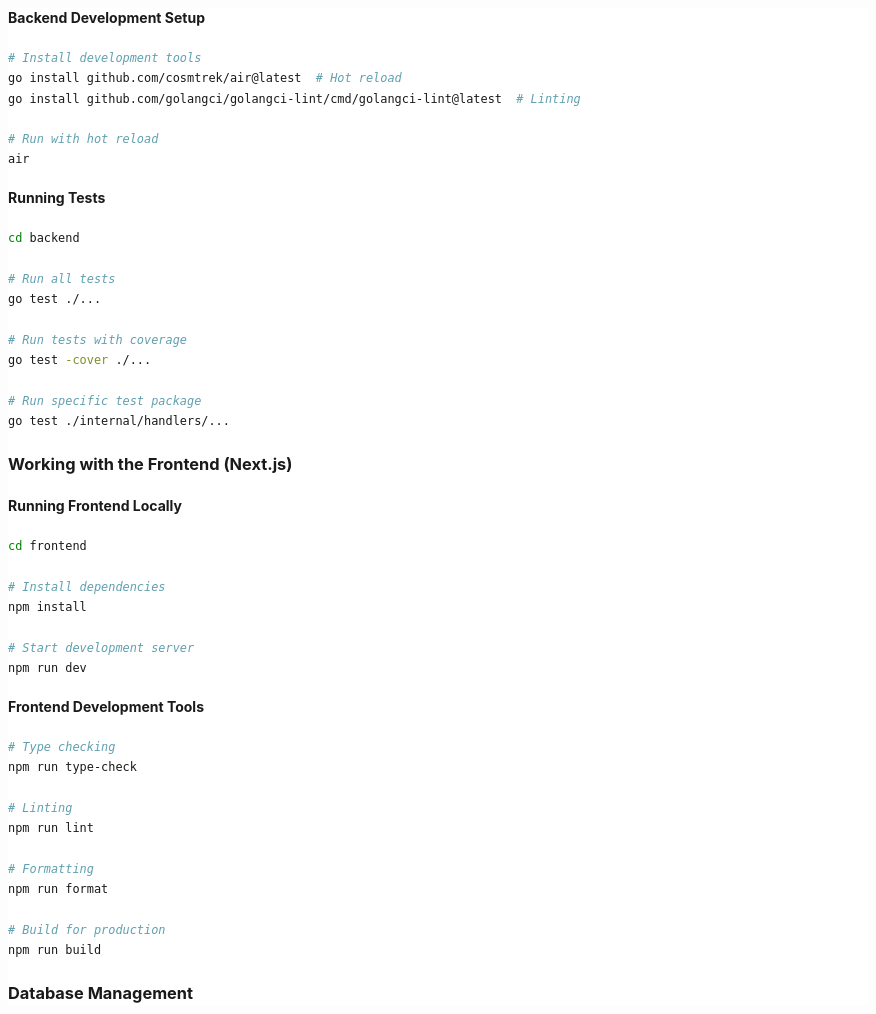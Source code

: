 #### Backend Development Setup
```bash
# Install development tools
go install github.com/cosmtrek/air@latest  # Hot reload
go install github.com/golangci/golangci-lint/cmd/golangci-lint@latest  # Linting

# Run with hot reload
air
```

#### Running Tests
```bash
cd backend

# Run all tests
go test ./...

# Run tests with coverage
go test -cover ./...

# Run specific test package
go test ./internal/handlers/...
```

### Working with the Frontend (Next.js)

#### Running Frontend Locally
```bash
cd frontend

# Install dependencies
npm install

# Start development server
npm run dev
```

#### Frontend Development Tools
```bash
# Type checking
npm run type-check

# Linting
npm run lint

# Formatting
npm run format

# Build for production
npm run build
```

### Database Management
